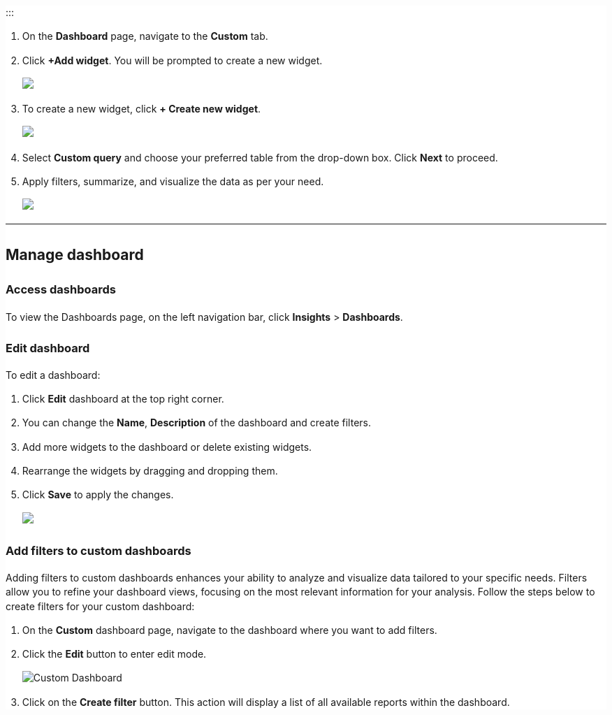 
:::



1. On the **Dashboard** page, navigate to the **Custom** tab.
2. Click **+Add widget**. You will be prompted to create a new widget.

   ![](https://imgur.com/9xatiMR.png)

3. To create a new widget, click **+ Create new widget**.
 
   <img src="https://i.imgur.com/oyDuwuQ.png" width="80%"/>

4. Select **Custom query** and choose your preferred table from the drop-down box. Click **Next** to proceed.
5. Apply filters, summarize, and visualize the data as per your need.

   ![](https://i.imgur.com/vuvy6kf.png)


------




## Manage dashboard

### Access dashboards

To view the Dashboards page, on the left navigation bar, click  **Insights** > **Dashboards**. 

### Edit dashboard

To edit a dashboard:

1. Click **Edit** dashboard at the top right corner.
2. You can change the **Name**, **Description** of the dashboard and create filters.
3. Add more widgets to the dashboard or delete existing widgets.
4. Rearrange the widgets by dragging and dropping them.
5. Click **Save** to apply the changes.

   ![](https://i.imgur.com/8tNItnb.png)

### Add filters to custom dashboards


Adding filters to custom dashboards enhances your ability to analyze and visualize data tailored to your specific needs. Filters allow you to refine your dashboard views, focusing on the most relevant information for your analysis. Follow the steps below to create filters for your custom dashboard:

1. On the **Custom** dashboard page, navigate to the dashboard where you want to add filters.
2. Click the **Edit** button to enter edit mode.

   ![Custom Dashboard](https://i.imgur.com/Vq2ujGC.png)

3. Click on the **Create filter** button. This action will display a list of all available reports within the dashboard.
